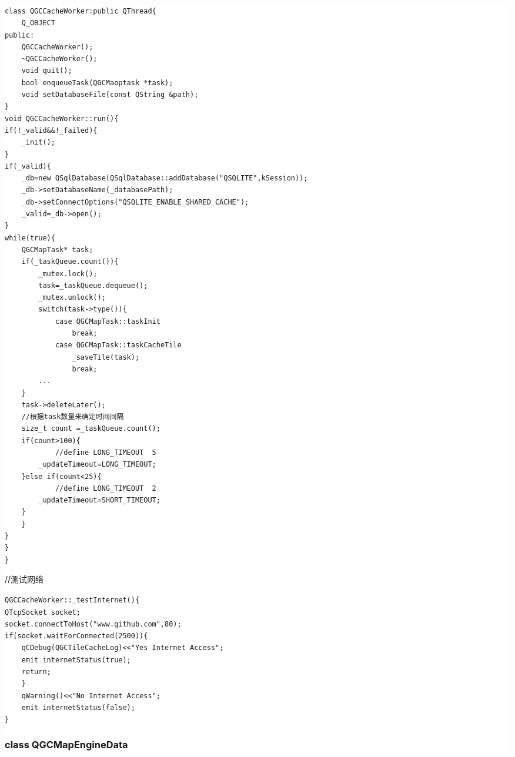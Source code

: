 ```
class QGCCacheWorker:public QThread{
    Q_OBJECT
public:
    QGCCacheWorker();
    ~QGCCacheWorker();
    void quit();
    bool enqueueTask(QGCMaoptask *task);
    void setDatabaseFile(const QString &path);
}
void QGCCacheWorker::run(){
if(!_valid&&!_failed){
    _init();
}
if(_valid){
    _db=new QSqlDatabase(QSqlDatabase::addDatabase("QSQLITE",kSession));
    _db->setDatabaseName(_databasePath);
    _db->setConnectOptions("QSQLITE_ENABLE_SHARED_CACHE");
    _valid=_db->open();
}
while(true){
    QGCMapTask* task;
    if(_taskQueue.count()){
        _mutex.lock();
        task=_taskQueue.dequeue();
        _mutex.unlock();
        switch(task->type()){
            case QGCMapTask::taskInit
                break;
            case QGCMapTask::taskCacheTile
                _saveTile(task);
                break;
        ...
    }
    task->deleteLater();
    //根据task数量来确定时间间隔
    size_t count =_taskQueue.count();
    if(count>100){
            //define LONG_TIMEOUT  5
        _updateTimeout=LONG_TIMEOUT;
    }else if(count<25){
            //define LONG_TIMEOUT  2
        _updateTimeout=SHORT_TIMEOUT;
    }
    }   
}
}
}
```
//测试网络
```
QGCCacheWorker::_testInternet(){
QTcpSocket socket;
socket.connectToHost("www.github.com",80);
if(socket.waitForConnected(2500)){
    qCDebug(QGCTileCacheLog)<<"Yes Internet Access";
    emit internetStatus(true);
    return;
    }
    qWarning()<<"No Internet Access";
    emit internetStatus(false);
}
```
### class QGCMapEngineData